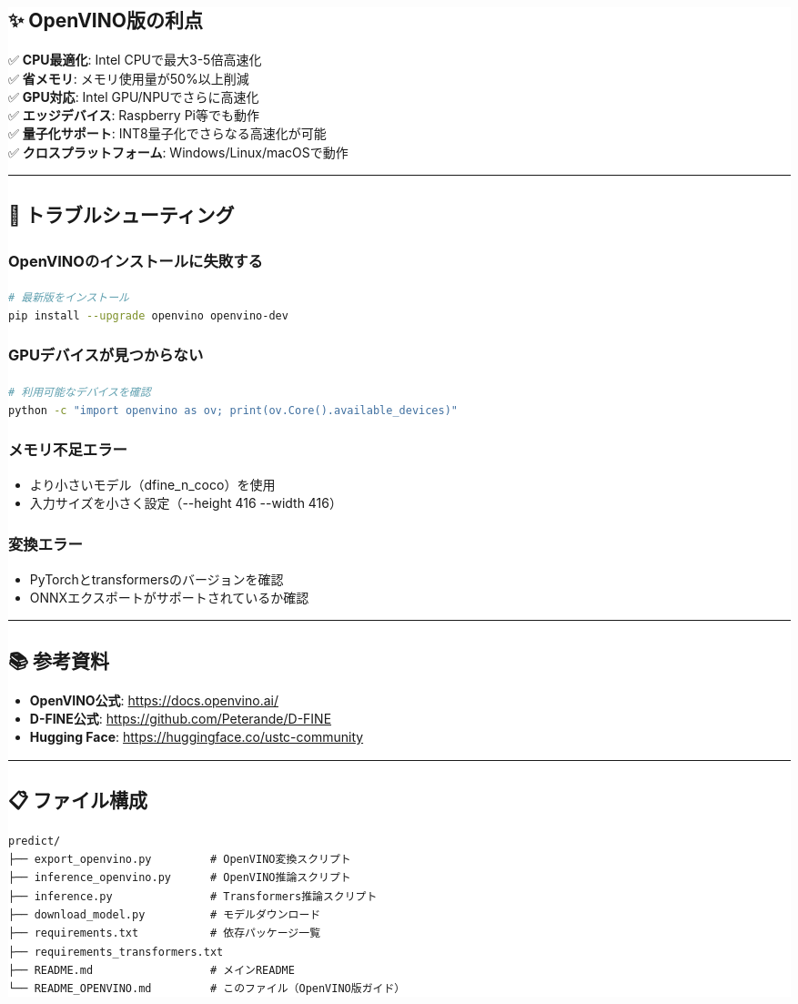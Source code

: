 
## ✨ OpenVINO版の利点

✅ **CPU最適化**: Intel CPUで最大3-5倍高速化  
✅ **省メモリ**: メモリ使用量が50%以上削減  
✅ **GPU対応**: Intel GPU/NPUでさらに高速化  
✅ **エッジデバイス**: Raspberry Pi等でも動作  
✅ **量子化サポート**: INT8量子化でさらなる高速化が可能  
✅ **クロスプラットフォーム**: Windows/Linux/macOSで動作  

---

## 🐛 トラブルシューティング

### OpenVINOのインストールに失敗する

```bash
# 最新版をインストール
pip install --upgrade openvino openvino-dev
```

### GPUデバイスが見つからない

```bash
# 利用可能なデバイスを確認
python -c "import openvino as ov; print(ov.Core().available_devices)"
```

### メモリ不足エラー

- より小さいモデル（dfine_n_coco）を使用
- 入力サイズを小さく設定（--height 416 --width 416）

### 変換エラー

- PyTorchとtransformersのバージョンを確認
- ONNXエクスポートがサポートされているか確認

---

## 📚 参考資料

- **OpenVINO公式**: https://docs.openvino.ai/
- **D-FINE公式**: https://github.com/Peterande/D-FINE
- **Hugging Face**: https://huggingface.co/ustc-community

---

## 📋 ファイル構成

```
predict/
├── export_openvino.py         # OpenVINO変換スクリプト
├── inference_openvino.py      # OpenVINO推論スクリプト
├── inference.py               # Transformers推論スクリプト
├── download_model.py          # モデルダウンロード
├── requirements.txt           # 依存パッケージ一覧
├── requirements_transformers.txt
├── README.md                  # メインREADME
└── README_OPENVINO.md         # このファイル（OpenVINO版ガイド）
```
